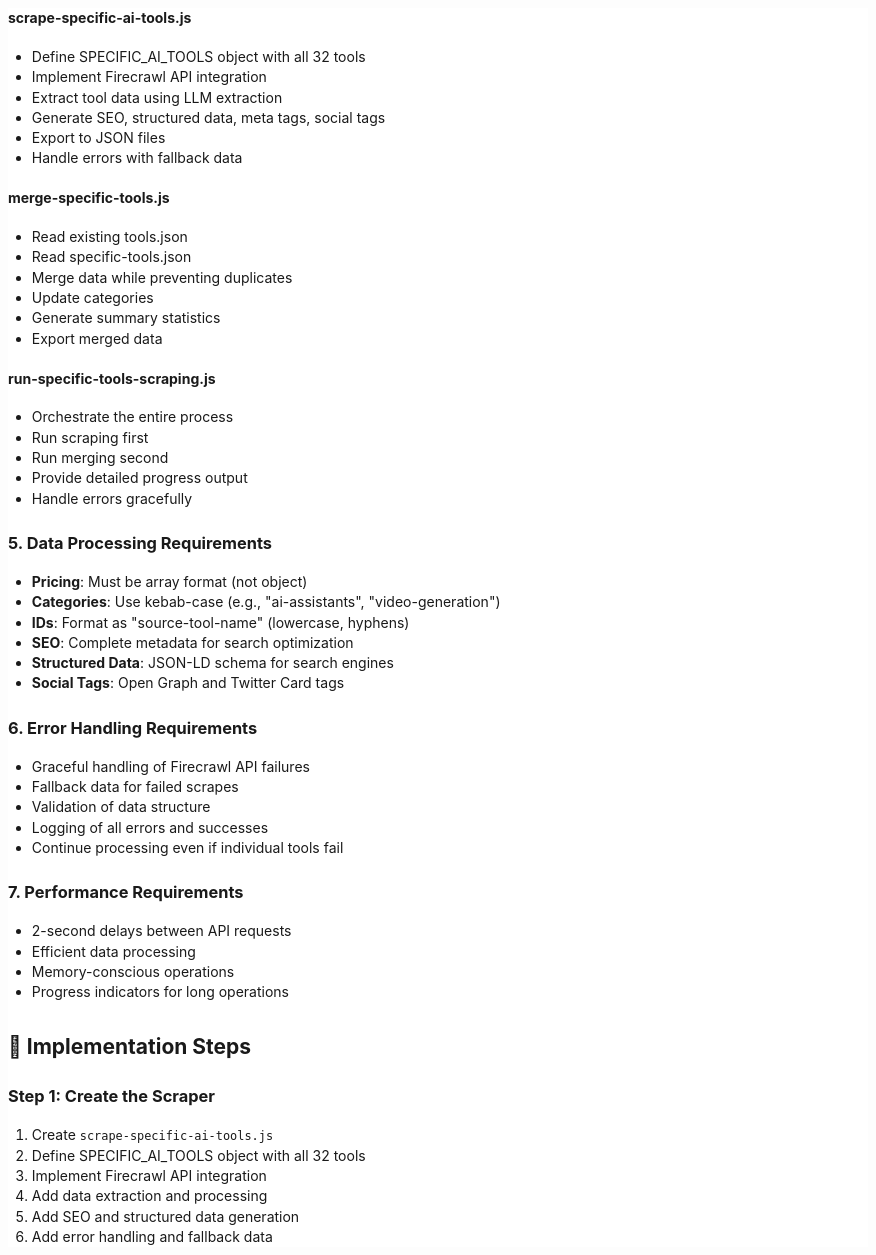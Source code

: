 #### **scrape-specific-ai-tools.js**
- Define SPECIFIC_AI_TOOLS object with all 32 tools
- Implement Firecrawl API integration
- Extract tool data using LLM extraction
- Generate SEO, structured data, meta tags, social tags
- Export to JSON files
- Handle errors with fallback data

#### **merge-specific-tools.js**
- Read existing tools.json
- Read specific-tools.json
- Merge data while preventing duplicates
- Update categories
- Generate summary statistics
- Export merged data

#### **run-specific-tools-scraping.js**
- Orchestrate the entire process
- Run scraping first
- Run merging second
- Provide detailed progress output
- Handle errors gracefully

### **5. Data Processing Requirements**

- **Pricing**: Must be array format (not object)
- **Categories**: Use kebab-case (e.g., "ai-assistants", "video-generation")
- **IDs**: Format as "source-tool-name" (lowercase, hyphens)
- **SEO**: Complete metadata for search optimization
- **Structured Data**: JSON-LD schema for search engines
- **Social Tags**: Open Graph and Twitter Card tags

### **6. Error Handling Requirements**

- Graceful handling of Firecrawl API failures
- Fallback data for failed scrapes
- Validation of data structure
- Logging of all errors and successes
- Continue processing even if individual tools fail

### **7. Performance Requirements**

- 2-second delays between API requests
- Efficient data processing
- Memory-conscious operations
- Progress indicators for long operations

## 🚀 **Implementation Steps**

### **Step 1: Create the Scraper**
1. Create `scrape-specific-ai-tools.js`
2. Define SPECIFIC_AI_TOOLS object with all 32 tools
3. Implement Firecrawl API integration
4. Add data extraction and processing
5. Add SEO and structured data generation
6. Add error handling and fallback data
